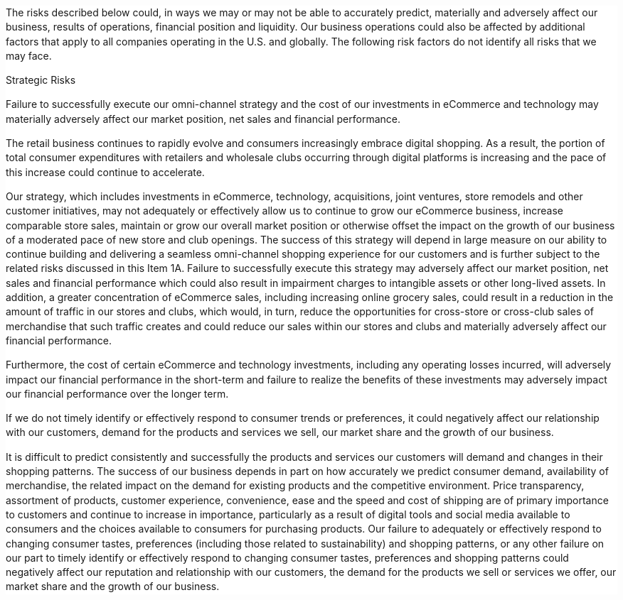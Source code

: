 The risks described below could, in ways we may or may not be able to accurately predict, materially and adversely affect our business, results of operations,
financial position and liquidity. Our business operations could also be affected by additional factors that apply to all companies operating in the U.S. and globally.
The following risk factors do not identify all risks that we may face.

Strategic Risks

Failure to successfully execute our omni-channel strategy and the cost of our investments in eCommerce and technology may materially adversely affect
our market position, net sales and financial performance.

The retail business continues to rapidly evolve and consumers increasingly embrace digital shopping. As a result, the portion of total consumer expenditures with
retailers and wholesale clubs occurring through digital platforms is increasing and the pace of this increase could continue to accelerate.

Our strategy, which includes investments in eCommerce, technology, acquisitions, joint ventures, store remodels and other customer initiatives, may not
adequately or effectively allow us to continue to grow our eCommerce business, increase comparable store sales, maintain or grow our overall market position or
otherwise offset the impact on the growth of our business of a moderated pace of new store and club openings. The success of this strategy will depend in large
measure on our ability to continue building and delivering a seamless omni-channel shopping experience for our customers and is further subject to the related
risks discussed in this Item 1A. Failure to successfully execute this strategy may adversely affect our market position, net sales and financial performance which
could also result in impairment charges to intangible assets or other long-lived assets. In addition, a greater concentration of eCommerce sales, including increasing
online grocery sales, could result in a reduction in the amount of traffic in our stores and clubs, which would, in turn, reduce the opportunities for cross-store or
cross-club sales of merchandise that such traffic creates and could reduce our sales within our stores and clubs and materially adversely affect our financial
performance.

Furthermore, the cost of certain eCommerce and technology investments, including any operating losses incurred, will adversely impact our financial performance
in the short-term and failure to realize the benefits of these investments may adversely impact our financial performance over the longer term.

If we do not timely identify or effectively respond to consumer trends or preferences, it could negatively affect our relationship with our customers,
demand for the products and services we sell, our market share and the growth of our business.

It is difficult to predict consistently and successfully the products and services our customers will demand and changes in their shopping patterns. The success of
our business depends in part on how accurately we predict consumer demand, availability of merchandise, the related impact on the demand for existing products
and the competitive environment. Price transparency, assortment of products, customer experience, convenience, ease and the speed and cost of shipping are of
primary importance to customers and continue to increase in importance, particularly as a result of digital tools and social media available to consumers and the
choices available to consumers for purchasing products. Our failure to adequately or effectively respond to changing consumer tastes, preferences (including those
related to sustainability) and shopping patterns, or any other failure on our part to timely identify or effectively respond to changing consumer tastes, preferences
and shopping patterns could negatively affect our reputation and relationship with our customers, the demand for the products we sell or services we offer, our
market share and the growth of our business.
